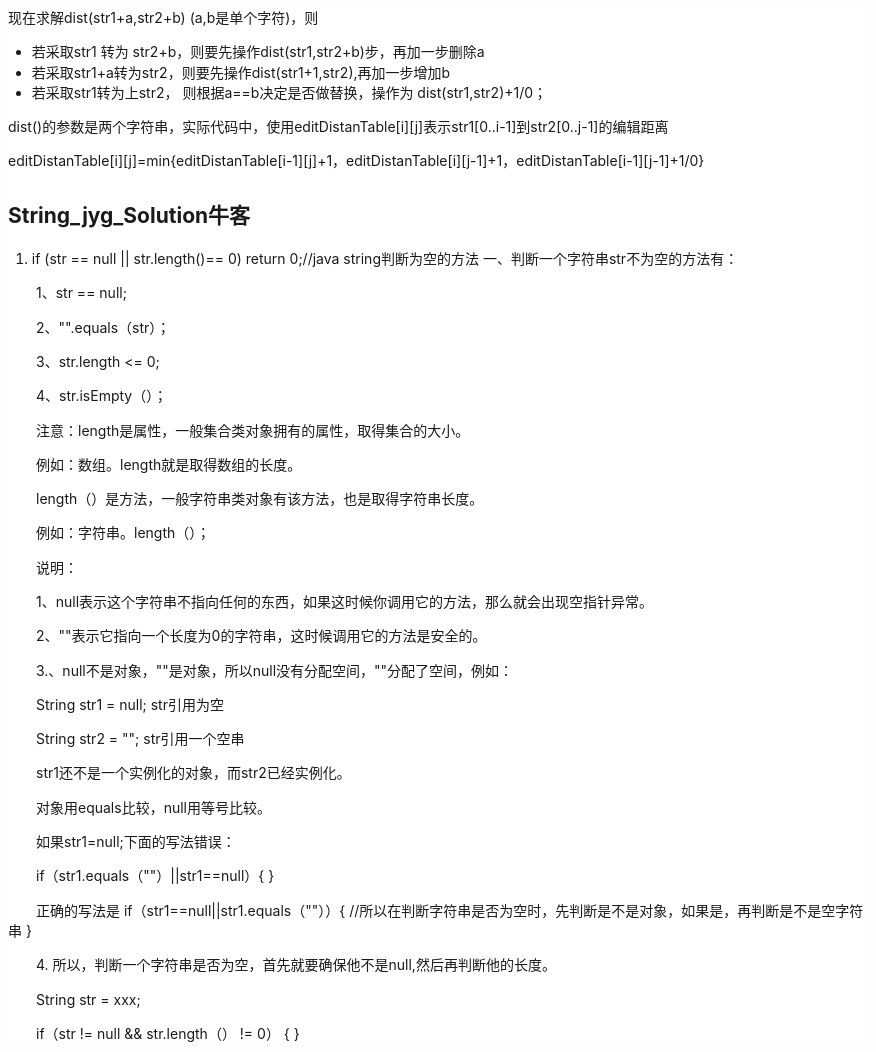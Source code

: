 现在求解dist(str1+a,str2+b) (a,b是单个字符)，则
- 若采取str1 转为 str2+b，则要先操作dist(str1,str2+b)步，再加一步删除a
- 若采取str1+a转为str2，则要先操作dist(str1+1,str2),再加一步增加b
- 若采取str1转为上str2， 则根据a==b决定是否做替换，操作为
dist(str1,str2)+1/0；

dist()的参数是两个字符串，实际代码中，使用editDistanTable[i][j]表示str1[0..i-1]到str2[0..j-1]的编辑距离

editDistanTable[i][j]=min{editDistanTable[i-1][j]+1，editDistanTable[i][j-1]+1，editDistanTable[i-1][j-1]+1/0}     





## String_jyg_Solution牛客  
1. if (str == null || str.length()== 0) return 0;//java string判断为空的方法
一、判断一个字符串str不为空的方法有：

　　1、str == null;

　　2、"".equals（str）；

　　3、str.length <= 0;

　　4、str.isEmpty（）；

　　注意：length是属性，一般集合类对象拥有的属性，取得集合的大小。

　　例如：数组。length就是取得数组的长度。

　　length（）是方法，一般字符串类对象有该方法，也是取得字符串长度。

　　例如：字符串。length（）；

　　说明：

　　1、null表示这个字符串不指向任何的东西，如果这时候你调用它的方法，那么就会出现空指针异常。

　　2、""表示它指向一个长度为0的字符串，这时候调用它的方法是安全的。

　　3.、null不是对象，""是对象，所以null没有分配空间，""分配了空间，例如：

　　String str1 = null; str引用为空

　　String str2 = ""; str引用一个空串

　　str1还不是一个实例化的对象，而str2已经实例化。

　　对象用equals比较，null用等号比较。

　　如果str1=null;下面的写法错误：

　　if（str1.equals（""）||str1==null）{ }

　　正确的写法是 if（str1==null||str1.equals（""））{ //所以在判断字符串是否为空时，先判断是不是对象，如果是，再判断是不是空字符串 }

　　4. 所以，判断一个字符串是否为空，首先就要确保他不是null,然后再判断他的长度。

　　String str = xxx;

　　if（str != null && str.length（） != 0） { }
